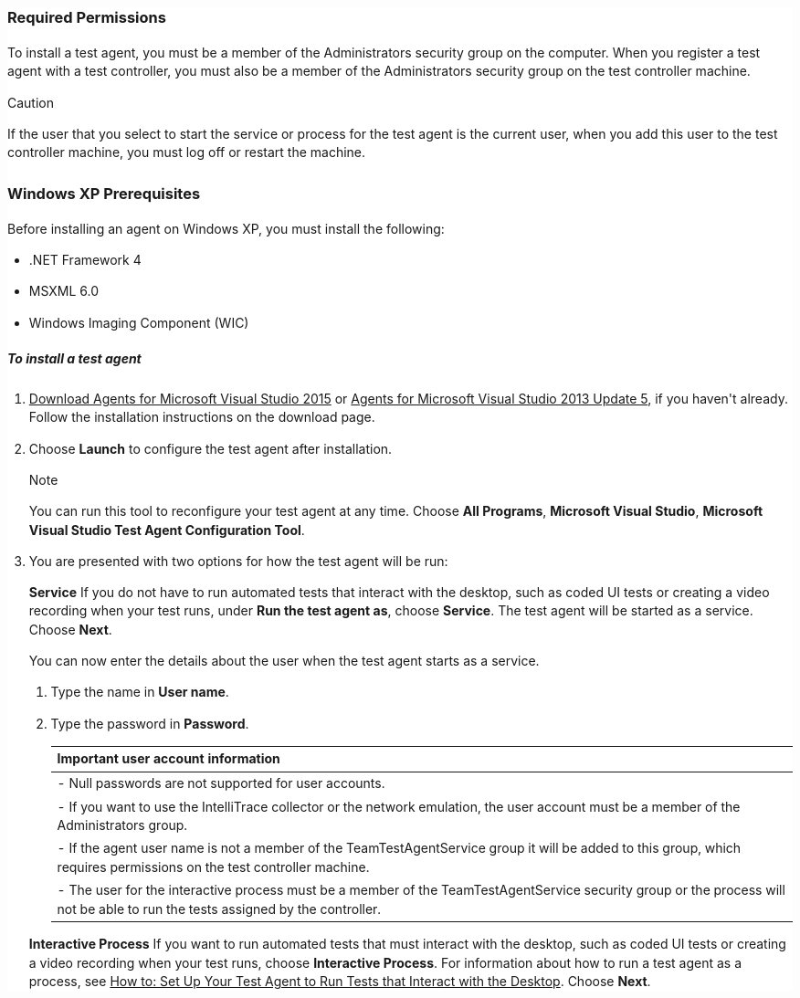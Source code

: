 ### Required Permissions  
 To install a test agent, you must be a member of the Administrators security group on the computer. When you register a test agent with a test controller, you must also be a member of the Administrators security group on the test controller machine.  
  
> [!CAUTION]
>  If the user that you select to start the service or process for the test agent is the current user, when you add this user to the test controller machine, you must log off or restart the machine.  
  
### Windows XP Prerequisites  
 Before installing an agent on Windows XP, you must install the following:  
  
-   .NET Framework 4  
  
-   MSXML 6.0  
  
-   Windows Imaging Component (WIC)  
  
##### To install a test agent  
  
1.  [Download Agents for Microsoft Visual Studio 2015](http://go.microsoft.com/fwlink/p/?LinkId=619266) or [Agents for Microsoft Visual Studio 2013 Update 5](http://go.microsoft.com/fwlink/p/?LinkId=619264), if you haven't already. Follow the installation instructions on the download page.  
  
2.  Choose **Launch** to configure the test agent after installation.  
  
    > [!NOTE]
    >  You can run this tool to reconfigure your test agent at any time. Choose **All Programs**, **Microsoft Visual Studio**, **Microsoft Visual Studio Test Agent Configuration Tool**.  
  
3.  You are presented with two options for how the test agent will be run:  
  
     **Service** If you do not have to run automated tests that interact with the desktop, such as coded UI tests or creating a video recording when your test runs, under **Run the test agent as**, choose **Service**. The test agent will be started as a service. Choose **Next**.  
  
     You can now enter the details about the user when the test agent starts as a service.  
  
    1.  Type the name in **User name**.  
  
    2.  Type the password in **Password**.  
  
        |**Important user account information**|  
        |--------------------------------------------|  
        |-   Null passwords are not supported for user accounts.|  
        |-   If you want to use the IntelliTrace collector or the network emulation, the user account must be a member of the Administrators group.|  
        |-   If the agent user name is not a member of the TeamTestAgentService group it will be added to this group, which requires permissions on the test controller machine.|  
        |-   The user for the interactive process must be a member of the TeamTestAgentService security group or the process will not be able to run the tests assigned by the controller.|  
  
     **Interactive Process** If you want to run automated tests that must interact with the desktop, such as coded UI tests or creating a video recording when your test runs, choose **Interactive Process**. For information about how to run a test agent as a process, see [How to: Set Up Your Test Agent to Run Tests that Interact with the Desktop](../test/how-to--set-up-your-test-agent-to-run-tests-that-interact-with-the-desktop.md). Choose **Next**.  
  